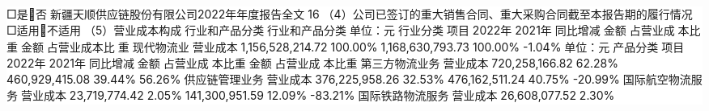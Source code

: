□是否
新疆天顺供应链股份有限公司2022年年度报告全文
16
（4）公司已签订的重大销售合同、重大采购合同截至本报告期的履行情况
□适用不适用
（5）营业成本构成
行业和产品分类
行业和产品分类
单位：元
行业分类
项目
2022年
2021年
同比增减
金额
占营业成
本比重
金额
占营业成本比
重
现代物流业
营业成本
1,156,528,214.72
100.00%
1,168,630,793.73
100.00%
-1.04%
单位：元
产品分类
项目
2022年
2021年
同比增减
金额
占营业成
本比重
金额
占营业成
本比重
第三方物流业务
营业成本
720,258,166.82
62.28%
460,929,415.08
39.44%
56.26%
供应链管理业务
营业成本
376,225,958.26
32.53%
476,162,511.24
40.75%
-20.99%
国际航空物流服务
营业成本
23,719,774.42
2.05%
141,300,951.59
12.09%
-83.21%
国际铁路物流服务
营业成本
26,608,077.52
2.30%